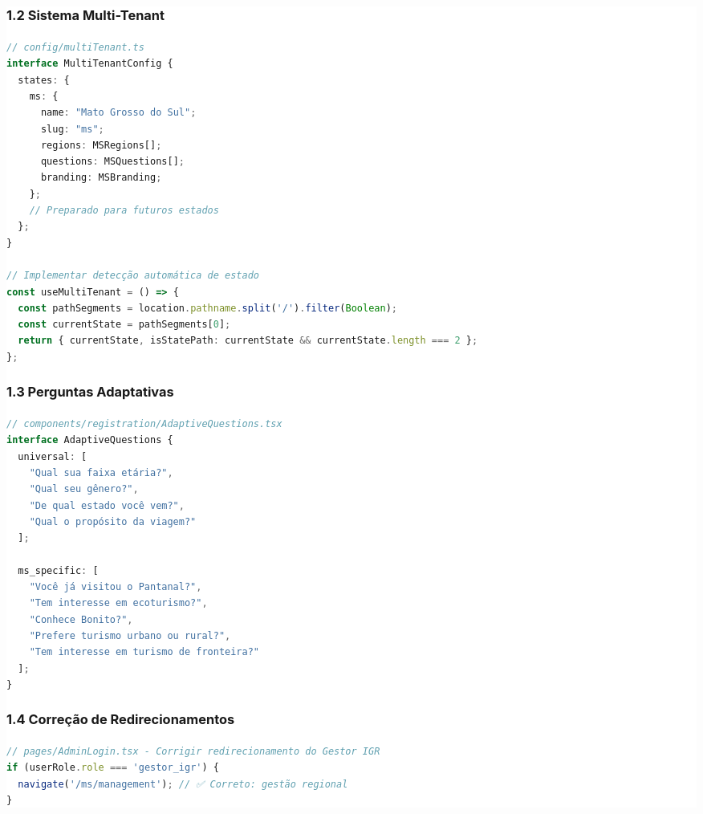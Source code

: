 ### **1.2 Sistema Multi-Tenant**
```typescript
// config/multiTenant.ts
interface MultiTenantConfig {
  states: {
    ms: {
      name: "Mato Grosso do Sul";
      slug: "ms";
      regions: MSRegions[];
      questions: MSQuestions[];
      branding: MSBranding;
    };
    // Preparado para futuros estados
  };
}

// Implementar detecção automática de estado
const useMultiTenant = () => {
  const pathSegments = location.pathname.split('/').filter(Boolean);
  const currentState = pathSegments[0];
  return { currentState, isStatePath: currentState && currentState.length === 2 };
};
```

### **1.3 Perguntas Adaptativas**
```typescript
// components/registration/AdaptiveQuestions.tsx
interface AdaptiveQuestions {
  universal: [
    "Qual sua faixa etária?",
    "Qual seu gênero?",
    "De qual estado você vem?",
    "Qual o propósito da viagem?"
  ];
  
  ms_specific: [
    "Você já visitou o Pantanal?",
    "Tem interesse em ecoturismo?",
    "Conhece Bonito?",
    "Prefere turismo urbano ou rural?",
    "Tem interesse em turismo de fronteira?"
  ];
}
```

### **1.4 Correção de Redirecionamentos**
```typescript
// pages/AdminLogin.tsx - Corrigir redirecionamento do Gestor IGR
if (userRole.role === 'gestor_igr') {
  navigate('/ms/management'); // ✅ Correto: gestão regional
}
```
